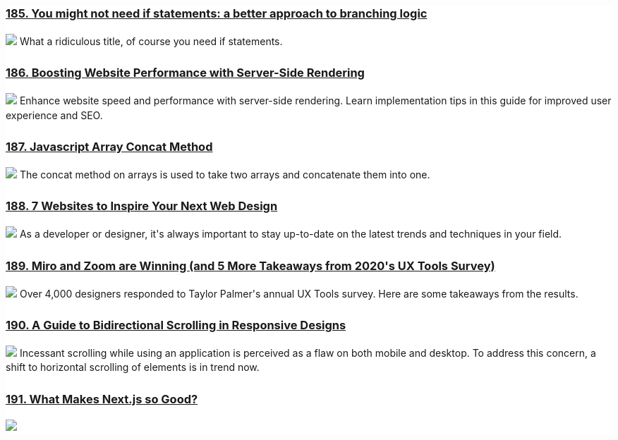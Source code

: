 ### [185. You might not need if statements: a better approach to branching logic](https://hackernoon.com/you-might-not-need-if-statements-a-better-approach-to-branching-logic-59b4f877697f)
![](https://cdn.hackernoon.com/images/story-image-default.jpg)
What a ridiculous title, of course you need if statements.

### [186. Boosting Website Performance with Server-Side Rendering](https://hackernoon.com/boosting-website-performance-with-server-side-rendering)
![](https://cdn.hackernoon.com/images/z5L7cZprQRgVvL7bpydqTnZfaqu1-9093uqk.jpeg)
Enhance website speed and performance with server-side rendering. Learn implementation tips in this guide for improved user experience and SEO.

### [187. Javascript Array Concat Method](https://hackernoon.com/javascript-array-concat-method)
![](https://cdn.hackernoon.com/images/NpN8WH8v6CfA6j7dKAzuoiE5Lit2-hh93sn1.jpeg)
The concat method on arrays is used to take two arrays and concatenate them into one. 

### [188. 7 Websites to Inspire Your Next Web Design](https://hackernoon.com/7-websites-to-inspire-next-level-web-design)
![](https://cdn.hackernoon.com/images/uRTauF3LioZDGkbCBMkvP0si8Lr2-w893rtq.jpeg)
As a developer or designer, it's always important to stay up-to-date on the latest trends and techniques in your field.

### [189. Miro and Zoom are Winning (and 5 More Takeaways from 2020's UX Tools Survey)](https://hackernoon.com/miro-and-zoom-are-winning-and-5-more-takeaways-from-2020s-ux-tools-survey-of2i31wg)
![](https://cdn.hackernoon.com/images/B5kOTfUlZBgHHO0Tl4UH6x7O7j32-z54o282g.png)
Over 4,000 designers responded to Taylor Palmer's annual UX Tools survey. Here are some takeaways from the results.

### [190. A Guide to Bidirectional Scrolling in Responsive Designs](https://hackernoon.com/a-guide-to-bidirectional-scrolling-in-responsive-designs-rq1p3wgj)
![](https://firebasestorage.googleapis.com/v0/b/hackernoon-app.appspot.com/o/images%2FugoTV1vwcgR4mN8MMDUUN4vt6p02-a41m3w9k.jpeg?alt=media&token=173ceeba-01dc-41ac-9fd1-8ed1d65645f8)
Incessant scrolling while using an application is perceived as a flaw on both mobile and desktop. To address this concern, a shift to horizontal scrolling of elements is in trend now.

### [191. What Makes Next.js so Good?](https://hackernoon.com/what-makes-nextjs-so-good)
![](https://cdn.hackernoon.com/images/0kymacDO55Vh1xdKhOVvdqBUy7G3-is92nbi.jpeg)
